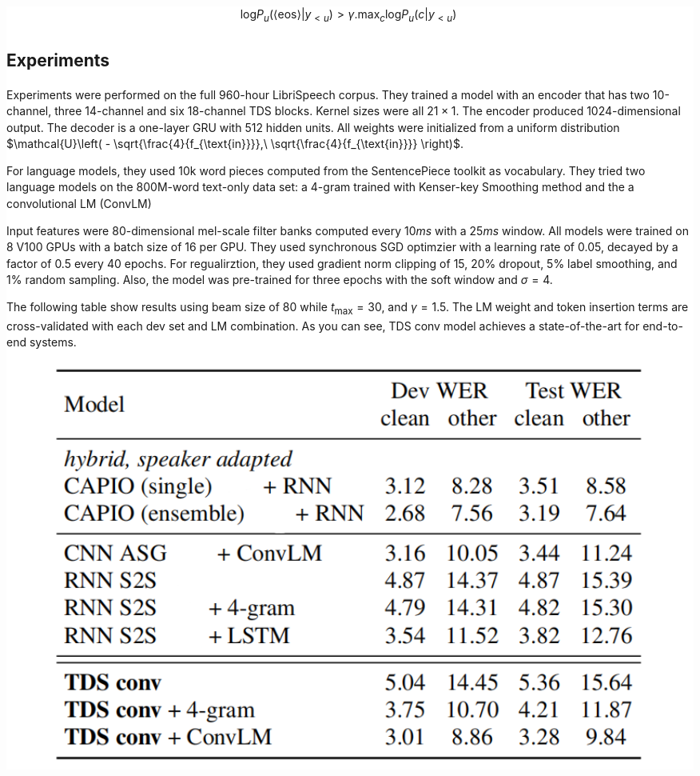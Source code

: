 $$\text{log}P_{u}\left( \left\langle \text{eos} \right\rangle \middle| y_{< u} \right) > \gamma.\max_{c}{\text{log}P_{u}\left( c \middle| y_{< u} \right)\ }$$

Experiments
-----------

Experiments were performed on the full 960-hour LibriSpeech corpus. They
trained a model with an encoder that has two 10-channel, three
14-channel and six 18-channel TDS blocks. Kernel sizes were all
$21 \times 1$. The encoder produced 1024-dimensional output. The decoder
is a one-layer GRU with 512 hidden units. All weights were initialized
from a uniform distribution
$\mathcal{U}\left( - \sqrt{\frac{4}{f_{\text{in}}}},\ \sqrt{\frac{4}{f_{\text{in}}}} \right)$.

For language models, they used 10k word pieces computed from the
SentencePiece toolkit as vocabulary. They tried two language models on
the 800M-word text-only data set: a 4-gram trained with Kenser-key
Smoothing method and the a convolutional LM (ConvLM)

Input features were 80-dimensional mel-scale filter banks computed every
$10ms$ with a $25ms$ window. All models were trained on 8 V100 GPUs with
a batch size of 16 per GPU. They used synchronous SGD optimzier with a
learning rate of $0.05$, decayed by a factor of $0.5$ every $40$ epochs.
For regualirztion, they used gradient norm clipping of 15, $20\%$
dropout, $5\%$ label smoothing, and $1\%$ random sampling. Also, the
model was pre-trained for three epochs with the soft window and
$\sigma = 4$.

The following table show results using beam size of 80 while
$t_{\max} = 30$, and $\gamma = 1.5$. The LM weight and token insertion
terms are cross-validated with each dev set and LM combination. As you
can see, TDS conv model achieves a state-of-the-art for end-to-end
systems.

<div align="center">
    <img src="media/TDS_Conv/image4.png" width=750>
</div>
